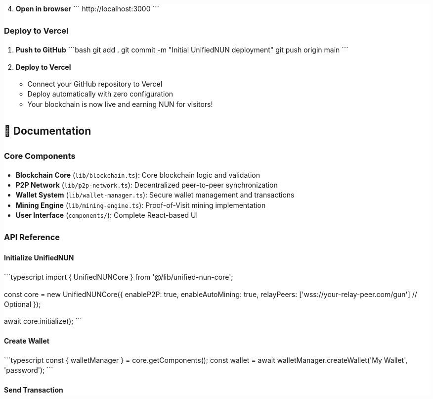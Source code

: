 4. **Open in browser**
   \`\`\`
   http://localhost:3000
   \`\`\`

### Deploy to Vercel

1. **Push to GitHub**
   \`\`\`bash
   git add .
   git commit -m "Initial UnifiedNUN deployment"
   git push origin main
   \`\`\`

2. **Deploy to Vercel**
   - Connect your GitHub repository to Vercel
   - Deploy automatically with zero configuration
   - Your blockchain is now live and earning NUN for visitors!

## 📖 Documentation

### Core Components

- **Blockchain Core** (`lib/blockchain.ts`): Core blockchain logic and validation
- **P2P Network** (`lib/p2p-network.ts`): Decentralized peer-to-peer synchronization
- **Wallet System** (`lib/wallet-manager.ts`): Secure wallet management and transactions
- **Mining Engine** (`lib/mining-engine.ts`): Proof-of-Visit mining implementation
- **User Interface** (`components/`): Complete React-based UI

### API Reference

#### Initialize UnifiedNUN

\`\`\`typescript
import { UnifiedNUNCore } from '@/lib/unified-nun-core';

const core = new UnifiedNUNCore({
  enableP2P: true,
  enableAutoMining: true,
  relayPeers: ['wss://your-relay-peer.com/gun'] // Optional
});

await core.initialize();
\`\`\`

#### Create Wallet

\`\`\`typescript
const { walletManager } = core.getComponents();
const wallet = await walletManager.createWallet('My Wallet', 'password');
\`\`\`

#### Send Transaction
